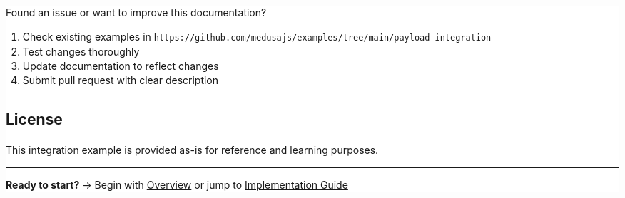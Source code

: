 Found an issue or want to improve this documentation?

1. Check existing examples in `https://github.com/medusajs/examples/tree/main/payload-integration`
2. Test changes thoroughly
3. Update documentation to reflect changes
4. Submit pull request with clear description

## License

This integration example is provided as-is for reference and learning purposes.

---

**Ready to start?** → Begin with [Overview](./01-overview.md) or jump to [Implementation Guide](./04-implementation.md)

